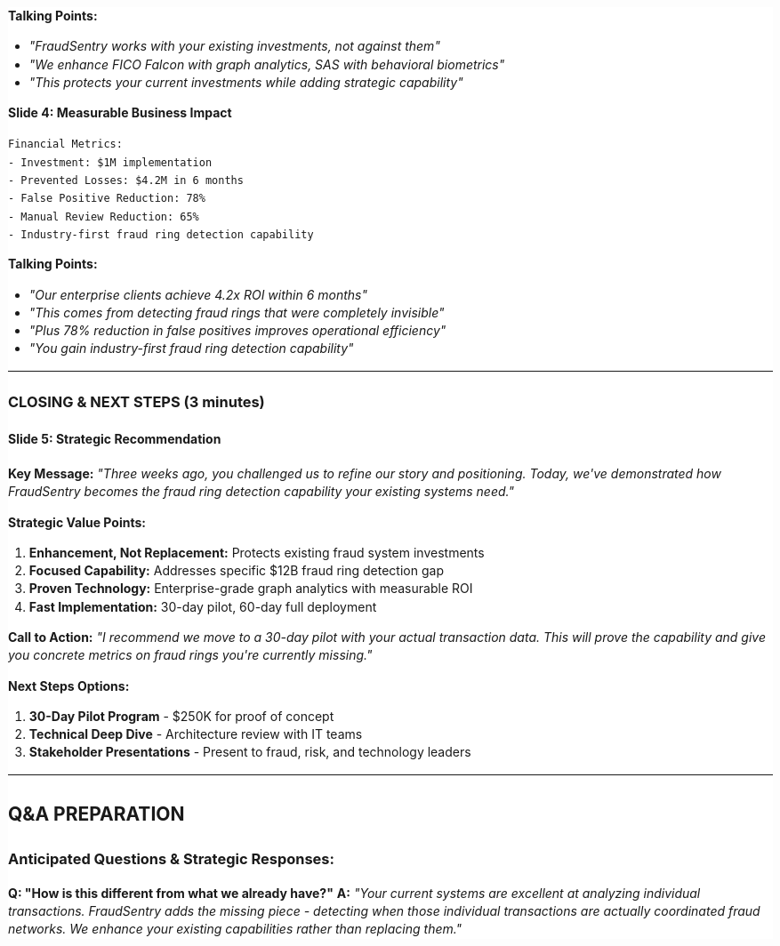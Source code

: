 **Talking Points:**
- *"FraudSentry works with your existing investments, not against them"*
- *"We enhance FICO Falcon with graph analytics, SAS with behavioral biometrics"*
- *"This protects your current investments while adding strategic capability"*

**Slide 4: Measurable Business Impact**
```
Financial Metrics:
- Investment: $1M implementation
- Prevented Losses: $4.2M in 6 months
- False Positive Reduction: 78%
- Manual Review Reduction: 65%
- Industry-first fraud ring detection capability
```

**Talking Points:**
- *"Our enterprise clients achieve 4.2x ROI within 6 months"*
- *"This comes from detecting fraud rings that were completely invisible"*
- *"Plus 78% reduction in false positives improves operational efficiency"*
- *"You gain industry-first fraud ring detection capability"*

---

### **CLOSING & NEXT STEPS (3 minutes)**
#### **Slide 5: Strategic Recommendation**

**Key Message:**
*"Three weeks ago, you challenged us to refine our story and positioning. Today, we've demonstrated how FraudSentry becomes the fraud ring detection capability your existing systems need."*

**Strategic Value Points:**
1. **Enhancement, Not Replacement:** Protects existing fraud system investments
2. **Focused Capability:** Addresses specific $12B fraud ring detection gap
3. **Proven Technology:** Enterprise-grade graph analytics with measurable ROI
4. **Fast Implementation:** 30-day pilot, 60-day full deployment

**Call to Action:**
*"I recommend we move to a 30-day pilot with your actual transaction data. This will prove the capability and give you concrete metrics on fraud rings you're currently missing."*

**Next Steps Options:**
1. **30-Day Pilot Program** - $250K for proof of concept
2. **Technical Deep Dive** - Architecture review with IT teams
3. **Stakeholder Presentations** - Present to fraud, risk, and technology leaders

---

## **Q&A PREPARATION**

### **Anticipated Questions & Strategic Responses:**

**Q: "How is this different from what we already have?"**
**A:** *"Your current systems are excellent at analyzing individual transactions. FraudSentry adds the missing piece - detecting when those individual transactions are actually coordinated fraud networks. We enhance your existing capabilities rather than replacing them."*
